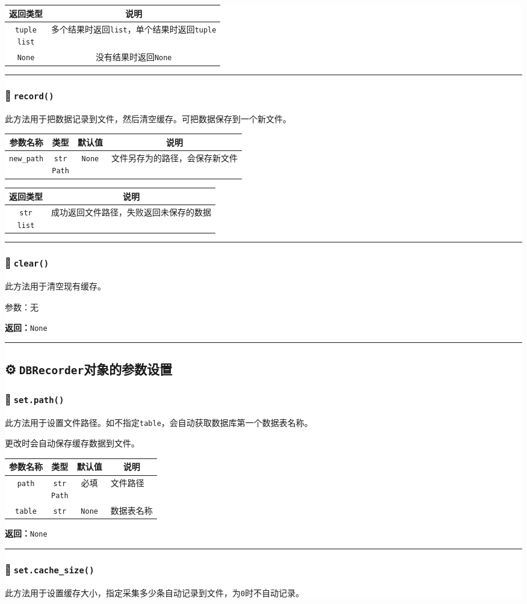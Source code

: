 |       返回类型        |             说明              |
|:-----------------:|:---------------------------:|
| `tuple`<br>`list` | 多个结果时返回`list`，单个结果时返回`tuple` |
|      `None`       |        没有结果时返回`None`        |

---

### 📌 `record()`

此方法用于把数据记录到文件，然后清空缓存。可把数据保存到一个新文件。

| 参数名称       | 类型              | 默认值    | 说明              |
|:----------:|:---------------:|:------:| --------------- |
| `new_path` | `str`<br>`Path` | `None` | 文件另存为的路径，会保存新文件 |

| 返回类型            | 说明                  |
|:---------------:|:-------------------:|
| `str`<br>`list` | 成功返回文件路径，失败返回未保存的数据 |

---

### 📌 `clear()`

此方法用于清空现有缓存。

参数：无

**返回：**`None`

---

## ⚙️ `DBRecorder`对象的参数设置

### 📌 `set.path()`

此方法用于设置文件路径。如不指定`table`，会自动获取数据库第一个数据表名称。

更改时会自动保存缓存数据到文件。

| 参数名称   | 类型              | 默认值 | 说明   |
|:------:|:---------------:|:---:| ---- |
| `path` | `str`<br>`Path` | 必填  | 文件路径 |
| `table` | `str` | `None` | 数据表名称 |

**返回：**`None`

---

### 📌 `set.cache_size()`

此方法用于设置缓存大小，指定采集多少条自动记录到文件，为`0`时不自动记录。
